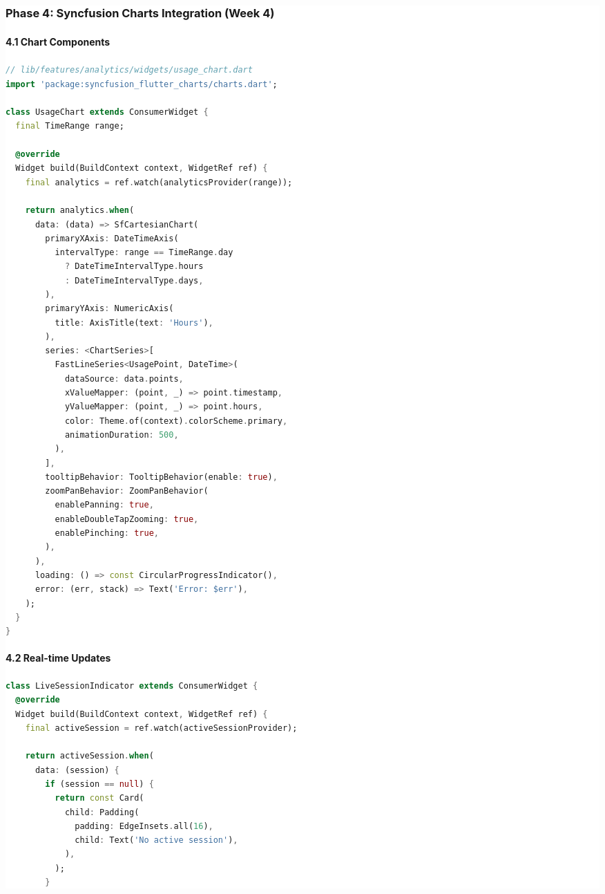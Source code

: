 ### Phase 4: Syncfusion Charts Integration (Week 4)

#### 4.1 Chart Components
```dart
// lib/features/analytics/widgets/usage_chart.dart
import 'package:syncfusion_flutter_charts/charts.dart';

class UsageChart extends ConsumerWidget {
  final TimeRange range;
  
  @override
  Widget build(BuildContext context, WidgetRef ref) {
    final analytics = ref.watch(analyticsProvider(range));
    
    return analytics.when(
      data: (data) => SfCartesianChart(
        primaryXAxis: DateTimeAxis(
          intervalType: range == TimeRange.day 
            ? DateTimeIntervalType.hours 
            : DateTimeIntervalType.days,
        ),
        primaryYAxis: NumericAxis(
          title: AxisTitle(text: 'Hours'),
        ),
        series: <ChartSeries>[
          FastLineSeries<UsagePoint, DateTime>(
            dataSource: data.points,
            xValueMapper: (point, _) => point.timestamp,
            yValueMapper: (point, _) => point.hours,
            color: Theme.of(context).colorScheme.primary,
            animationDuration: 500,
          ),
        ],
        tooltipBehavior: TooltipBehavior(enable: true),
        zoomPanBehavior: ZoomPanBehavior(
          enablePanning: true,
          enableDoubleTapZooming: true,
          enablePinching: true,
        ),
      ),
      loading: () => const CircularProgressIndicator(),
      error: (err, stack) => Text('Error: $err'),
    );
  }
}
```

#### 4.2 Real-time Updates
```dart
class LiveSessionIndicator extends ConsumerWidget {
  @override
  Widget build(BuildContext context, WidgetRef ref) {
    final activeSession = ref.watch(activeSessionProvider);
    
    return activeSession.when(
      data: (session) {
        if (session == null) {
          return const Card(
            child: Padding(
              padding: EdgeInsets.all(16),
              child: Text('No active session'),
            ),
          );
        }
```